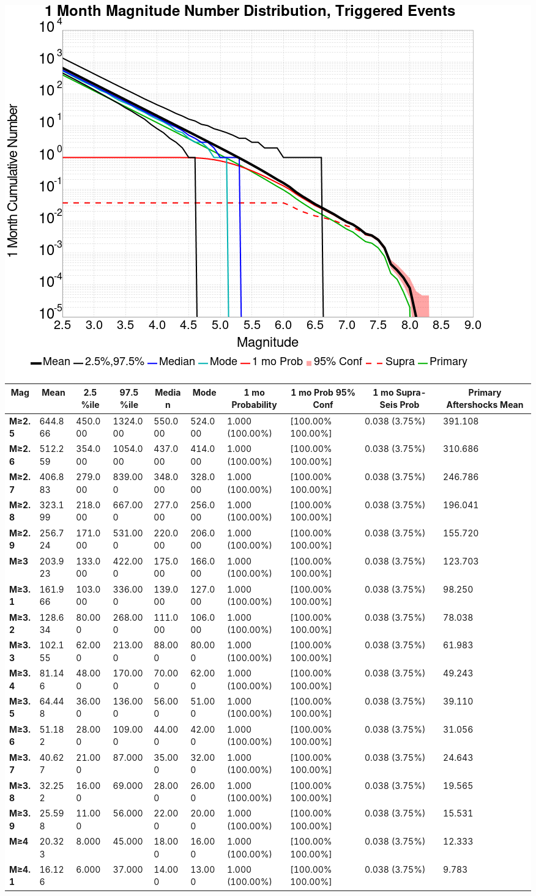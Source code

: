 ![MFD Plot](plots/1mo_mag_num_cumulative_triggered.png)

| Mag | Mean | 2.5 %ile | 97.5 %ile | Median | Mode | 1 mo Probability | 1 mo Prob 95% Conf | 1 mo Supra-Seis Prob | Primary Aftershocks Mean |
|-----|-----|-----|-----|-----|-----|-----|-----|-----|-----|
| **M&ge;2.5** | 644.866 | 450.000 | 1324.000 | 550.000 | 524.000 | 1.000 (100.00%) | [100.00% 100.00%] | 0.038 (3.75%) | 391.108 |
| **M&ge;2.6** | 512.259 | 354.000 | 1054.000 | 437.000 | 414.000 | 1.000 (100.00%) | [100.00% 100.00%] | 0.038 (3.75%) | 310.686 |
| **M&ge;2.7** | 406.883 | 279.000 | 839.000 | 348.000 | 328.000 | 1.000 (100.00%) | [100.00% 100.00%] | 0.038 (3.75%) | 246.786 |
| **M&ge;2.8** | 323.199 | 218.000 | 667.000 | 277.000 | 256.000 | 1.000 (100.00%) | [100.00% 100.00%] | 0.038 (3.75%) | 196.041 |
| **M&ge;2.9** | 256.724 | 171.000 | 531.000 | 220.000 | 206.000 | 1.000 (100.00%) | [100.00% 100.00%] | 0.038 (3.75%) | 155.720 |
| **M&ge;3** | 203.923 | 133.000 | 422.000 | 175.000 | 166.000 | 1.000 (100.00%) | [100.00% 100.00%] | 0.038 (3.75%) | 123.703 |
| **M&ge;3.1** | 161.966 | 103.000 | 336.000 | 139.000 | 127.000 | 1.000 (100.00%) | [100.00% 100.00%] | 0.038 (3.75%) | 98.250 |
| **M&ge;3.2** | 128.634 | 80.000 | 268.000 | 111.000 | 106.000 | 1.000 (100.00%) | [100.00% 100.00%] | 0.038 (3.75%) | 78.038 |
| **M&ge;3.3** | 102.155 | 62.000 | 213.000 | 88.000 | 80.000 | 1.000 (100.00%) | [100.00% 100.00%] | 0.038 (3.75%) | 61.983 |
| **M&ge;3.4** | 81.146 | 48.000 | 170.000 | 70.000 | 62.000 | 1.000 (100.00%) | [100.00% 100.00%] | 0.038 (3.75%) | 49.243 |
| **M&ge;3.5** | 64.448 | 36.000 | 136.000 | 56.000 | 51.000 | 1.000 (100.00%) | [100.00% 100.00%] | 0.038 (3.75%) | 39.110 |
| **M&ge;3.6** | 51.182 | 28.000 | 109.000 | 44.000 | 42.000 | 1.000 (100.00%) | [100.00% 100.00%] | 0.038 (3.75%) | 31.056 |
| **M&ge;3.7** | 40.627 | 21.000 | 87.000 | 35.000 | 32.000 | 1.000 (100.00%) | [100.00% 100.00%] | 0.038 (3.75%) | 24.643 |
| **M&ge;3.8** | 32.252 | 16.000 | 69.000 | 28.000 | 26.000 | 1.000 (100.00%) | [100.00% 100.00%] | 0.038 (3.75%) | 19.565 |
| **M&ge;3.9** | 25.598 | 11.000 | 56.000 | 22.000 | 20.000 | 1.000 (100.00%) | [100.00% 100.00%] | 0.038 (3.75%) | 15.531 |
| **M&ge;4** | 20.323 | 8.000 | 45.000 | 18.000 | 16.000 | 1.000 (100.00%) | [100.00% 100.00%] | 0.038 (3.75%) | 12.333 |
| **M&ge;4.1** | 16.126 | 6.000 | 37.000 | 14.000 | 13.000 | 1.000 (100.00%) | [100.00% 100.00%] | 0.038 (3.75%) | 9.783 |